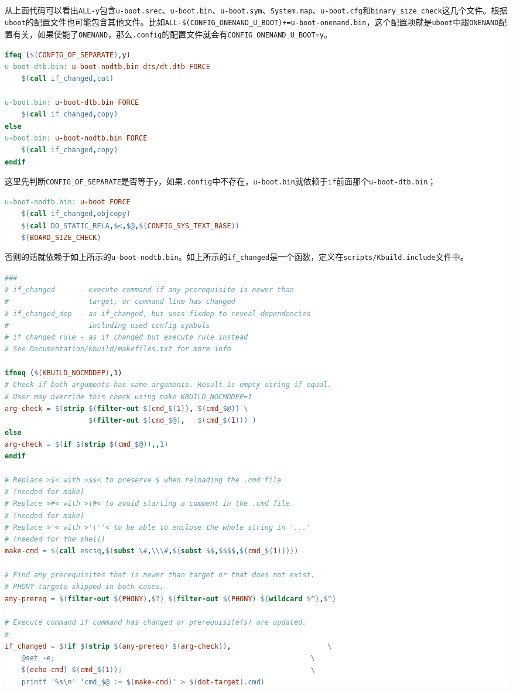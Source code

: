 
从上面代码可以看出`ALL-y`包含`u-boot.srec`、`u-boot.bin`、`u-boot.sym`、`System.map`、`u-boot.cfg`和`binary_size_check`这几个文件。根据`uboot`的配置文件也可能包含其他文件。比如`ALL-$(CONFIG_ONENAND_U_BOOT)+=u-boot-onenand.bin`，这个配置项就是`uboot`中跟`ONENAND`配置有关，如果使能了`ONENAND`，那么`.config`的配置文件就会有`CONFIG_ONENAND_U_BOOT=y`。

```makefile
ifeq ($(CONFIG_OF_SEPARATE),y)
u-boot-dtb.bin: u-boot-nodtb.bin dts/dt.dtb FORCE
	$(call if_changed,cat)

u-boot.bin: u-boot-dtb.bin FORCE
	$(call if_changed,copy)
else
u-boot.bin: u-boot-nodtb.bin FORCE
	$(call if_changed,copy)
endif
```

这里先判断`CONFIG_OF_SEPARATE`是否等于`y`，如果`.config`中不存在，`u-boot.bin`就依赖于`if`前面那个`u-boot-dtb.bin`；

```makefile
u-boot-nodtb.bin: u-boot FORCE
	$(call if_changed,objcopy)
	$(call DO_STATIC_RELA,$<,$@,$(CONFIG_SYS_TEXT_BASE))
	$(BOARD_SIZE_CHECK)
```

否则的话就依赖于如上所示的`u-boot-nodtb.bin`。如上所示的`if_changed`是一个函数，定义在`scripts/Kbuild.include`文件中。

```makefile
###
# if_changed      - execute command if any prerequisite is newer than
#                   target, or command line has changed
# if_changed_dep  - as if_changed, but uses fixdep to reveal dependencies
#                   including used config symbols
# if_changed_rule - as if_changed but execute rule instead
# See Documentation/kbuild/makefiles.txt for more info

ifneq ($(KBUILD_NOCMDDEP),1)
# Check if both arguments has same arguments. Result is empty string if equal.
# User may override this check using make KBUILD_NOCMDDEP=1
arg-check = $(strip $(filter-out $(cmd_$(1)), $(cmd_$@)) \
                    $(filter-out $(cmd_$@),   $(cmd_$(1))) )
else
arg-check = $(if $(strip $(cmd_$@)),,1)
endif

# Replace >$< with >$$< to preserve $ when reloading the .cmd file
# (needed for make)
# Replace >#< with >\#< to avoid starting a comment in the .cmd file
# (needed for make)
# Replace >'< with >'\''< to be able to enclose the whole string in '...'
# (needed for the shell)
make-cmd = $(call escsq,$(subst \#,\\\#,$(subst $$,$$$$,$(cmd_$(1)))))

# Find any prerequisites that is newer than target or that does not exist.
# PHONY targets skipped in both cases.
any-prereq = $(filter-out $(PHONY),$?) $(filter-out $(PHONY) $(wildcard $^),$^)

# Execute command if command has changed or prerequisite(s) are updated.
#
if_changed = $(if $(strip $(any-prereq) $(arg-check)),                       \
	@set -e;                                                             \
	$(echo-cmd) $(cmd_$(1));                                             \
	printf '%s\n' 'cmd_$@ := $(make-cmd)' > $(dot-target).cmd)
```
